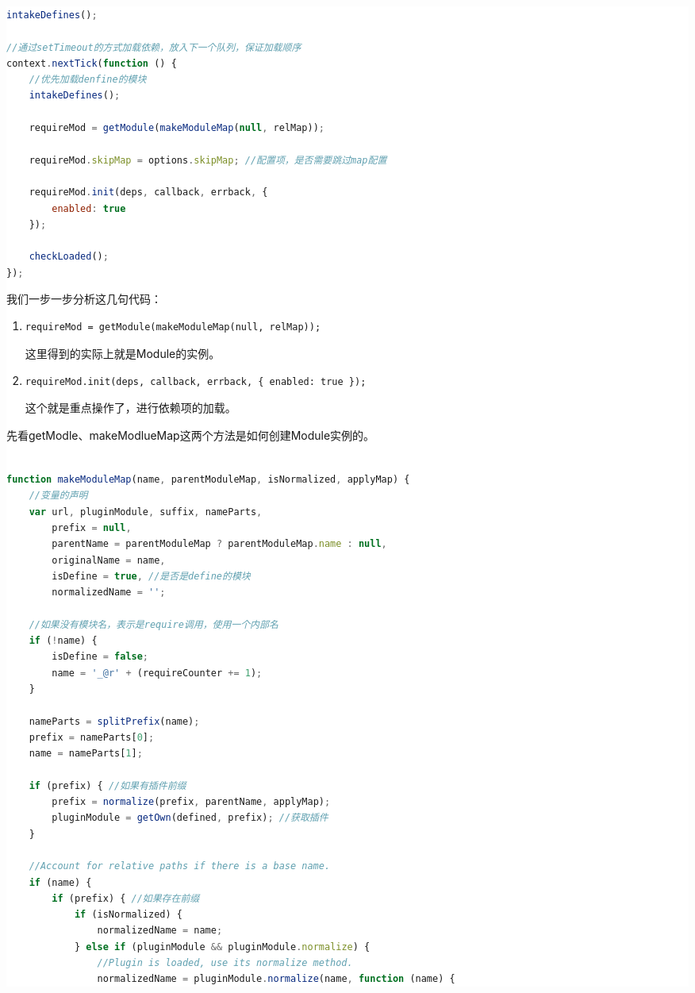 ```javascript
intakeDefines();

//通过setTimeout的方式加载依赖，放入下一个队列，保证加载顺序
context.nextTick(function () {
	//优先加载denfine的模块
	intakeDefines();

	requireMod = getModule(makeModuleMap(null, relMap));

	requireMod.skipMap = options.skipMap; //配置项，是否需要跳过map配置

	requireMod.init(deps, callback, errback, {
		enabled: true
	});

	checkLoaded();
});	

```

我们一步一步分析这几句代码：

1. `requireMod = getModule(makeModuleMap(null, relMap));`

    这里得到的实际上就是Module的实例。
    
2. `requireMod.init(deps, callback, errback, { enabled: true });`
    
    这个就是重点操作了，进行依赖项的加载。


先看getModle、makeModlueMap这两个方法是如何创建Module实例的。

```javascript

function makeModuleMap(name, parentModuleMap, isNormalized, applyMap) {
    //变量的声明
	var url, pluginModule, suffix, nameParts,
		prefix = null,
		parentName = parentModuleMap ? parentModuleMap.name : null,
		originalName = name,
		isDefine = true, //是否是define的模块
		normalizedName = '';

	//如果没有模块名，表示是require调用，使用一个内部名
	if (!name) {
		isDefine = false;
		name = '_@r' + (requireCounter += 1);
	}

	nameParts = splitPrefix(name);
	prefix = nameParts[0];
	name = nameParts[1];

	if (prefix) { //如果有插件前缀
		prefix = normalize(prefix, parentName, applyMap);
		pluginModule = getOwn(defined, prefix); //获取插件
	}

	//Account for relative paths if there is a base name.
	if (name) {
		if (prefix) { //如果存在前缀
			if (isNormalized) {
				normalizedName = name;
			} else if (pluginModule && pluginModule.normalize) {
				//Plugin is loaded, use its normalize method.
				normalizedName = pluginModule.normalize(name, function (name) {
```